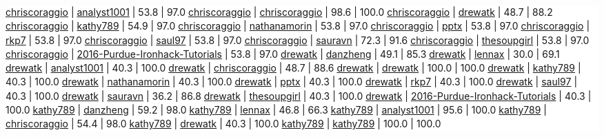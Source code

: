 [chriscoraggio](http://blackironhack2016.herokuapp.com/p1-chriscoraggio/google-maps-api-testing.html) | [analyst1001](http://blackironhack2016.herokuapp.com/p2-analyst1001/home.html) | 53.8 | 97.0
[chriscoraggio](http://blackironhack2016.herokuapp.com/p1-chriscoraggio/google-maps-api-testing.html) | [chriscoraggio](http://blackironhack2016.herokuapp.com/p2-chriscoraggio/google-maps-api-testing.html) | 98.6 | 100.0
[chriscoraggio](http://blackironhack2016.herokuapp.com/p1-chriscoraggio/google-maps-api-testing.html) | [drewatk](http://blackironhack2016.herokuapp.com/p2-drewatk/home.html) | 48.7 | 88.2
[chriscoraggio](http://blackironhack2016.herokuapp.com/p1-chriscoraggio/google-maps-api-testing.html) | [kathy789](http://blackironhack2016.herokuapp.com/p2-kathy789/home.html) | 54.9 | 97.0
[chriscoraggio](http://blackironhack2016.herokuapp.com/p1-chriscoraggio/google-maps-api-testing.html) | [nathanamorin](http://blackironhack2016.herokuapp.com/p2-nathanamorin/home.html) | 53.8 | 97.0
[chriscoraggio](http://blackironhack2016.herokuapp.com/p1-chriscoraggio/google-maps-api-testing.html) | [pptx](http://blackironhack2016.herokuapp.com/p2-pptx/home.html) | 53.8 | 97.0
[chriscoraggio](http://blackironhack2016.herokuapp.com/p1-chriscoraggio/google-maps-api-testing.html) | [rkp7](http://blackironhack2016.herokuapp.com/p2-rkp7/home.html) | 53.8 | 97.0
[chriscoraggio](http://blackironhack2016.herokuapp.com/p1-chriscoraggio/google-maps-api-testing.html) | [saul97](http://blackironhack2016.herokuapp.com/p2-saul97/home.html) | 53.8 | 97.0
[chriscoraggio](http://blackironhack2016.herokuapp.com/p1-chriscoraggio/google-maps-api-testing.html) | [sauravn](http://blackironhack2016.herokuapp.com/p2-sauravn/home.html) | 72.3 | 91.6
[chriscoraggio](http://blackironhack2016.herokuapp.com/p1-chriscoraggio/google-maps-api-testing.html) | [thesoupgirl](http://blackironhack2016.herokuapp.com/p2-thesoupgirl/home.html) | 53.8 | 97.0
[chriscoraggio](http://blackironhack2016.herokuapp.com/p1-chriscoraggio/google-maps-api-testing.html) | [2016-Purdue-Ironhack-Tutorials](http://rawgit.com/priyankjain/2016-Purdue-Ironhack-Tutorials/master/2016-Purdue-Ironhacks-Tutorial-Project.html) | 53.8 | 97.0
[drewatk](http://blackironhack2016.herokuapp.com/p1-drewatk/home.html) | [danzheng](http://blackironhack-danzheng-2016p2.herokuapp.com/) | 49.1 | 85.3
[drewatk](http://blackironhack2016.herokuapp.com/p1-drewatk/home.html) | [lennax](http://blackironhack-lennax-2016p2.herokuapp.com/) | 30.0 | 69.1
[drewatk](http://blackironhack2016.herokuapp.com/p1-drewatk/home.html) | [analyst1001](http://blackironhack2016.herokuapp.com/p2-analyst1001/home.html) | 40.3 | 100.0
[drewatk](http://blackironhack2016.herokuapp.com/p1-drewatk/home.html) | [chriscoraggio](http://blackironhack2016.herokuapp.com/p2-chriscoraggio/google-maps-api-testing.html) | 48.7 | 88.6
[drewatk](http://blackironhack2016.herokuapp.com/p1-drewatk/home.html) | [drewatk](http://blackironhack2016.herokuapp.com/p2-drewatk/home.html) | 100.0 | 100.0
[drewatk](http://blackironhack2016.herokuapp.com/p1-drewatk/home.html) | [kathy789](http://blackironhack2016.herokuapp.com/p2-kathy789/home.html) | 40.3 | 100.0
[drewatk](http://blackironhack2016.herokuapp.com/p1-drewatk/home.html) | [nathanamorin](http://blackironhack2016.herokuapp.com/p2-nathanamorin/home.html) | 40.3 | 100.0
[drewatk](http://blackironhack2016.herokuapp.com/p1-drewatk/home.html) | [pptx](http://blackironhack2016.herokuapp.com/p2-pptx/home.html) | 40.3 | 100.0
[drewatk](http://blackironhack2016.herokuapp.com/p1-drewatk/home.html) | [rkp7](http://blackironhack2016.herokuapp.com/p2-rkp7/home.html) | 40.3 | 100.0
[drewatk](http://blackironhack2016.herokuapp.com/p1-drewatk/home.html) | [saul97](http://blackironhack2016.herokuapp.com/p2-saul97/home.html) | 40.3 | 100.0
[drewatk](http://blackironhack2016.herokuapp.com/p1-drewatk/home.html) | [sauravn](http://blackironhack2016.herokuapp.com/p2-sauravn/home.html) | 36.2 | 86.8
[drewatk](http://blackironhack2016.herokuapp.com/p1-drewatk/home.html) | [thesoupgirl](http://blackironhack2016.herokuapp.com/p2-thesoupgirl/home.html) | 40.3 | 100.0
[drewatk](http://blackironhack2016.herokuapp.com/p1-drewatk/home.html) | [2016-Purdue-Ironhack-Tutorials](http://rawgit.com/priyankjain/2016-Purdue-Ironhack-Tutorials/master/2016-Purdue-Ironhacks-Tutorial-Project.html) | 40.3 | 100.0
[kathy789](http://blackironhack2016.herokuapp.com/p1-kathy789/home.html) | [danzheng](http://blackironhack-danzheng-2016p2.herokuapp.com/) | 59.2 | 98.0
[kathy789](http://blackironhack2016.herokuapp.com/p1-kathy789/home.html) | [lennax](http://blackironhack-lennax-2016p2.herokuapp.com/) | 46.8 | 66.3
[kathy789](http://blackironhack2016.herokuapp.com/p1-kathy789/home.html) | [analyst1001](http://blackironhack2016.herokuapp.com/p2-analyst1001/home.html) | 95.6 | 100.0
[kathy789](http://blackironhack2016.herokuapp.com/p1-kathy789/home.html) | [chriscoraggio](http://blackironhack2016.herokuapp.com/p2-chriscoraggio/google-maps-api-testing.html) | 54.4 | 98.0
[kathy789](http://blackironhack2016.herokuapp.com/p1-kathy789/home.html) | [drewatk](http://blackironhack2016.herokuapp.com/p2-drewatk/home.html) | 40.3 | 100.0
[kathy789](http://blackironhack2016.herokuapp.com/p1-kathy789/home.html) | [kathy789](http://blackironhack2016.herokuapp.com/p2-kathy789/home.html) | 100.0 | 100.0